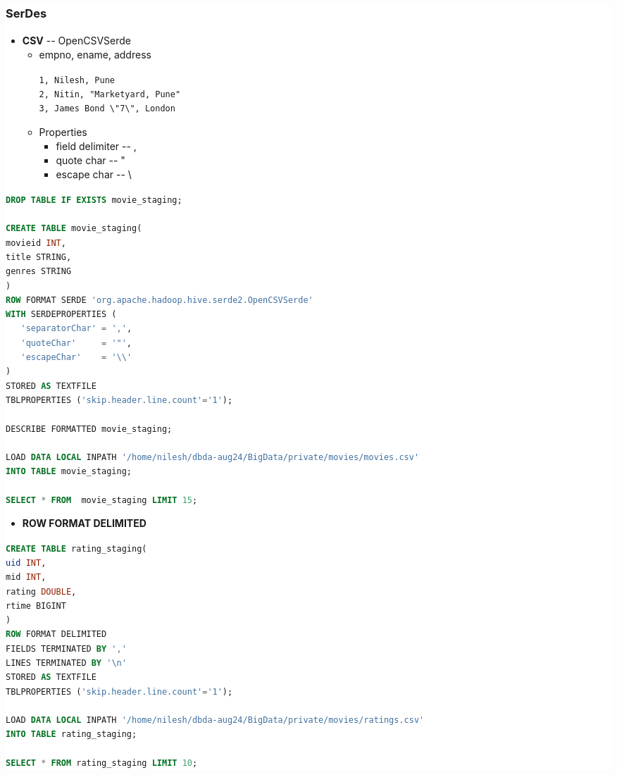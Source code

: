 ### SerDes

* **CSV** -- OpenCSVSerde
    * empno, ename, address
        ```
        1, Nilesh, Pune
        2, Nitin, "Marketyard, Pune"
        3, James Bond \"7\", London
        ```
    * Properties
        * field delimiter -- ,
        * quote char -- "
        * escape char -- \

```SQL
DROP TABLE IF EXISTS movie_staging;

CREATE TABLE movie_staging(
movieid INT,
title STRING,
genres STRING
)
ROW FORMAT SERDE 'org.apache.hadoop.hive.serde2.OpenCSVSerde'
WITH SERDEPROPERTIES (
   'separatorChar' = ',',
   'quoteChar'     = '"',
   'escapeChar'    = '\\'
)
STORED AS TEXTFILE
TBLPROPERTIES ('skip.header.line.count'='1');

DESCRIBE FORMATTED movie_staging;

LOAD DATA LOCAL INPATH '/home/nilesh/dbda-aug24/BigData/private/movies/movies.csv'
INTO TABLE movie_staging;

SELECT * FROM  movie_staging LIMIT 15;
```

* **ROW FORMAT DELIMITED**
```SQL
CREATE TABLE rating_staging(
uid INT,
mid INT,
rating DOUBLE,
rtime BIGINT
)
ROW FORMAT DELIMITED
FIELDS TERMINATED BY ','
LINES TERMINATED BY '\n'
STORED AS TEXTFILE
TBLPROPERTIES ('skip.header.line.count'='1');

LOAD DATA LOCAL INPATH '/home/nilesh/dbda-aug24/BigData/private/movies/ratings.csv'
INTO TABLE rating_staging;

SELECT * FROM rating_staging LIMIT 10;
```
